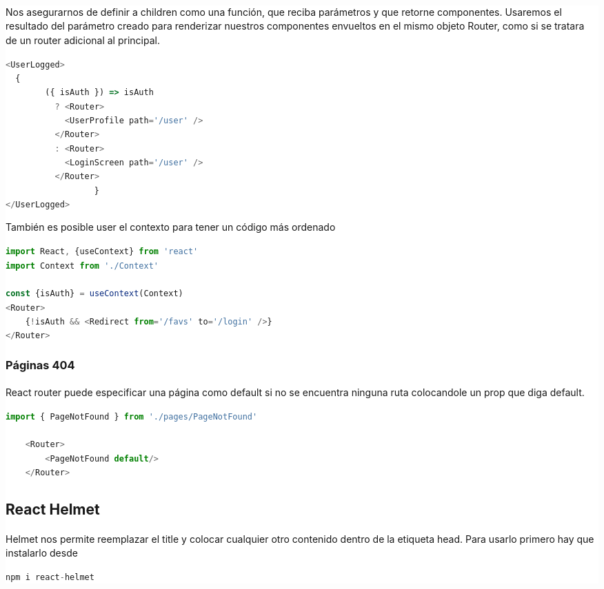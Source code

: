 Nos asegurarnos de definir a children como una función, que reciba
parámetros y que retorne componentes. Usaremos el resultado del
parámetro creado para renderizar nuestros componentes envueltos en el
mismo objeto Router, como si se tratara de un router adicional al
principal.

``` javascript
<UserLogged>
  {
        ({ isAuth }) => isAuth
          ? <Router>
            <UserProfile path='/user' />
          </Router>
          : <Router>
            <LoginScreen path='/user' />
          </Router>
                  }
</UserLogged>
```

También es posible user el contexto para tener un código más ordenado

``` javascript
import React, {useContext} from 'react'
import Context from './Context'

const {isAuth} = useContext(Context)
<Router>
    {!isAuth && <Redirect from='/favs' to='/login' />}
</Router>
```

### Páginas 404

React router puede especificar una página como default si no se
encuentra ninguna ruta colocandole un prop que diga default.

``` javascript
import { PageNotFound } from './pages/PageNotFound'

    <Router>
        <PageNotFound default/>
    </Router>
```

## React Helmet

Helmet nos permite reemplazar el title y colocar cualquier otro
contenido dentro de la etiqueta head. Para usarlo primero hay que
instalarlo desde

``` javascript
npm i react-helmet
```
